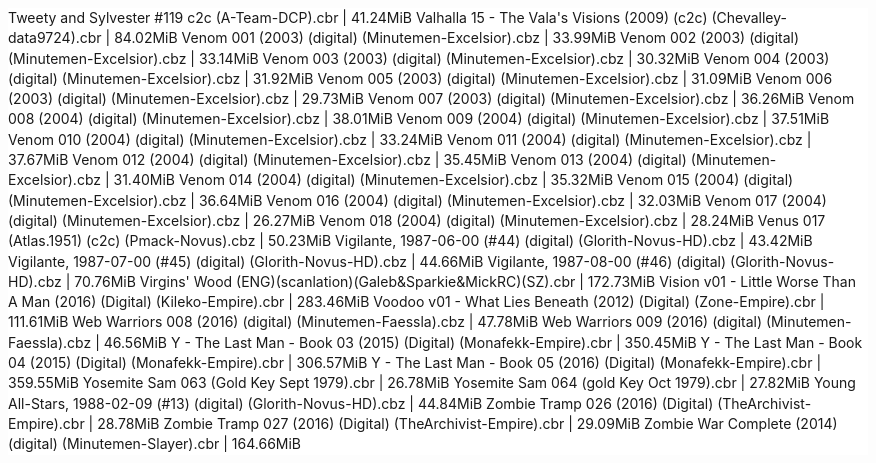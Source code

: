 Tweety and Sylvester #119 c2c (A-Team-DCP).cbr | 41.24MiB
Valhalla 15 - The Vala's Visions (2009) (c2c) (Chevalley-data9724).cbr | 84.02MiB
Venom 001 (2003) (digital) (Minutemen-Excelsior).cbz | 33.99MiB
Venom 002 (2003) (digital) (Minutemen-Excelsior).cbz | 33.14MiB
Venom 003 (2003) (digital) (Minutemen-Excelsior).cbz | 30.32MiB
Venom 004 (2003) (digital) (Minutemen-Excelsior).cbz | 31.92MiB
Venom 005 (2003) (digital) (Minutemen-Excelsior).cbz | 31.09MiB
Venom 006 (2003) (digital) (Minutemen-Excelsior).cbz | 29.73MiB
Venom 007 (2003) (digital) (Minutemen-Excelsior).cbz | 36.26MiB
Venom 008 (2004) (digital) (Minutemen-Excelsior).cbz | 38.01MiB
Venom 009 (2004) (digital) (Minutemen-Excelsior).cbz | 37.51MiB
Venom 010 (2004) (digital) (Minutemen-Excelsior).cbz | 33.24MiB
Venom 011 (2004) (digital) (Minutemen-Excelsior).cbz | 37.67MiB
Venom 012 (2004) (digital) (Minutemen-Excelsior).cbz | 35.45MiB
Venom 013 (2004) (digital) (Minutemen-Excelsior).cbz | 31.40MiB
Venom 014 (2004) (digital) (Minutemen-Excelsior).cbz | 35.32MiB
Venom 015 (2004) (digital) (Minutemen-Excelsior).cbz | 36.64MiB
Venom 016 (2004) (digital) (Minutemen-Excelsior).cbz | 32.03MiB
Venom 017 (2004) (digital) (Minutemen-Excelsior).cbz | 26.27MiB
Venom 018 (2004) (digital) (Minutemen-Excelsior).cbz | 28.24MiB
Venus 017 (Atlas.1951) (c2c) (Pmack-Novus).cbz | 50.23MiB
Vigilante, 1987-06-00 (#44) (digital) (Glorith-Novus-HD).cbz | 43.42MiB
Vigilante, 1987-07-00 (#45) (digital) (Glorith-Novus-HD).cbz | 44.66MiB
Vigilante, 1987-08-00 (#46) (digital) (Glorith-Novus-HD).cbz | 70.76MiB
Virgins' Wood (ENG)(scanlation)(Galeb&Sparkie&MickRC)(SZ).cbr | 172.73MiB
Vision v01 - Little Worse Than A Man (2016) (Digital) (Kileko-Empire).cbr | 283.46MiB
Voodoo v01 - What Lies Beneath (2012) (Digital) (Zone-Empire).cbr | 111.61MiB
Web Warriors 008 (2016) (digital) (Minutemen-Faessla).cbz | 47.78MiB
Web Warriors 009 (2016) (digital) (Minutemen-Faessla).cbz | 46.56MiB
Y - The Last Man - Book 03 (2015) (Digital) (Monafekk-Empire).cbr | 350.45MiB
Y - The Last Man - Book 04 (2015) (Digital) (Monafekk-Empire).cbr | 306.57MiB
Y - The Last Man - Book 05 (2016) (Digital) (Monafekk-Empire).cbr | 359.55MiB
Yosemite Sam 063 (Gold Key Sept 1979).cbr | 26.78MiB
Yosemite Sam 064 (gold Key Oct 1979).cbr | 27.82MiB
Young All-Stars, 1988-02-09 (#13) (digital) (Glorith-Novus-HD).cbz | 44.84MiB
Zombie Tramp 026 (2016) (Digital) (TheArchivist-Empire).cbr | 28.78MiB
Zombie Tramp 027 (2016) (Digital) (TheArchivist-Empire).cbr | 29.09MiB
Zombie War Complete (2014) (digital) (Minutemen-Slayer).cbr | 164.66MiB